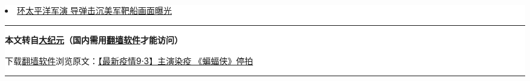 <li><a href="https://github.com/jjctll335/djy/blob/master/gb/20/9/2/n12374969.md#1">环太平洋军演 导弹击沉美军靶船画面曝光</a></li>
<hr>

<strong>本文转自<a href="https://www.epochtimes.com">大纪元</a>（国内需用<a href="https://github.com/nmgmpi3768/www/blob/master/README.md#8">翻墙软件</a>才能访问）</strong><p>下载<a href="https://github.com/nmgmpi3768/www/blob/master/README.md#8">翻墙软件</a>浏览原文：<a href="https://www.epochtimes.com/gb/20/9/3/n12376713.htm">【最新疫情9·3】主演染疫 《蝙蝠侠》停拍</a></p><hr>
